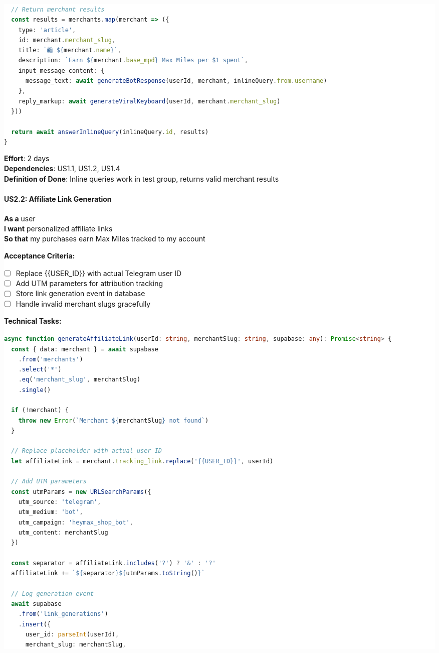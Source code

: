 ```typescript
  // Return merchant results
  const results = merchants.map(merchant => ({
    type: 'article',
    id: merchant.merchant_slug,
    title: `🛍️ ${merchant.name}`,
    description: `Earn ${merchant.base_mpd} Max Miles per $1 spent`,
    input_message_content: {
      message_text: await generateBotResponse(userId, merchant, inlineQuery.from.username)
    },
    reply_markup: await generateViralKeyboard(userId, merchant.merchant_slug)
  }))

  return await answerInlineQuery(inlineQuery.id, results)
}
```

**Effort**: 2 days  
**Dependencies**: US1.1, US1.2, US1.4  
**Definition of Done**: Inline queries work in test group, returns valid merchant results

#### **US2.2: Affiliate Link Generation**
**As a** user  
**I want** personalized affiliate links  
**So that** my purchases earn Max Miles tracked to my account  

**Acceptance Criteria:**
- [ ] Replace {{USER_ID}} with actual Telegram user ID
- [ ] Add UTM parameters for attribution tracking
- [ ] Store link generation event in database
- [ ] Handle invalid merchant slugs gracefully

**Technical Tasks:**
```typescript
async function generateAffiliateLink(userId: string, merchantSlug: string, supabase: any): Promise<string> {
  const { data: merchant } = await supabase
    .from('merchants')
    .select('*')
    .eq('merchant_slug', merchantSlug)
    .single()

  if (!merchant) {
    throw new Error(`Merchant ${merchantSlug} not found`)
  }

  // Replace placeholder with actual user ID
  let affiliateLink = merchant.tracking_link.replace('{{USER_ID}}', userId)
  
  // Add UTM parameters
  const utmParams = new URLSearchParams({
    utm_source: 'telegram',
    utm_medium: 'bot',
    utm_campaign: 'heymax_shop_bot',
    utm_content: merchantSlug
  })
  
  const separator = affiliateLink.includes('?') ? '&' : '?'
  affiliateLink += `${separator}${utmParams.toString()}`

  // Log generation event
  await supabase
    .from('link_generations')
    .insert({
      user_id: parseInt(userId),
      merchant_slug: merchantSlug,
```